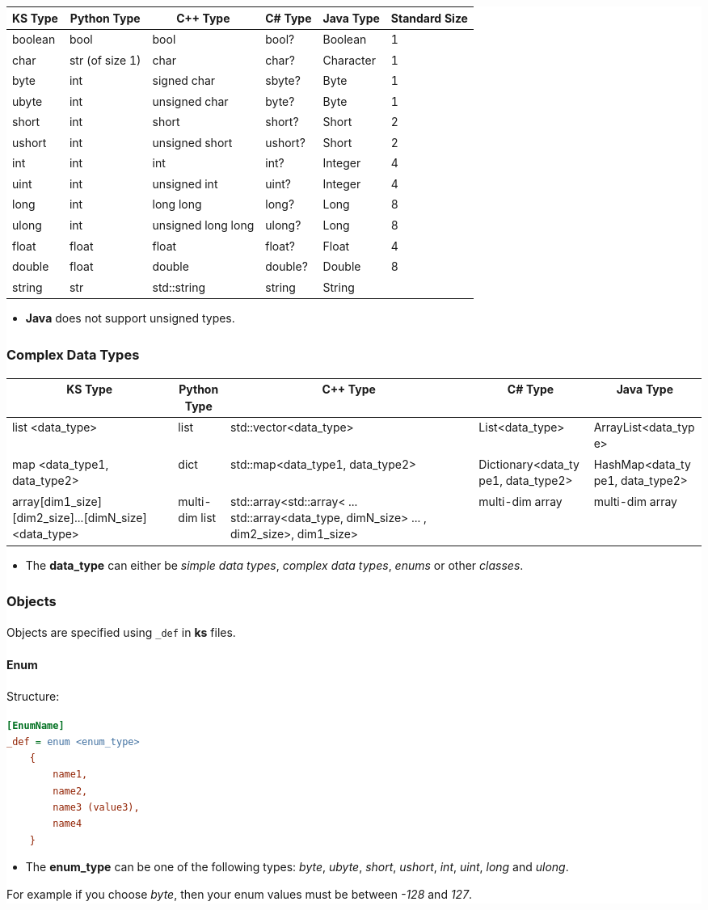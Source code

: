 KS Type  |  Python Type  |  C++ Type  |  C# Type  |  Java Type  |  Standard Size
---  |  ---  |  ---  |  ---  | ---  | ---
boolean  |  bool  |  bool  |  bool?  |  Boolean  |  1
char  |  str (of size 1)  |  char  |  char?  |  Character  |  1
byte  |  int  |  signed char  |  sbyte?  |  Byte  |  1
ubyte  |  int  |  unsigned char  |  byte?  |  Byte  |  1
short  |  int  |  short  |  short?  |  Short  |  2
ushort  |  int  |  unsigned short  |  ushort?  |  Short  |  2
int  |  int  |  int  |  int?  |  Integer  |  4
uint  |  int  |  unsigned int  |  uint?  |  Integer  |  4
long  |  int  |  long long  |  long?  |  Long  |  8
ulong  |  int  |  unsigned long long  |  ulong?  |  Long  |  8
float  |  float  |  float  |  float?  |  Float  |  4
double  |  float  |  double  |  double?  |  Double  |  8
string  |  str  |  std::string  |  string  |  String  |

* **Java** does not support unsigned types.

### Complex Data Types

KS Type  |  Python Type  |  C++ Type  |  C# Type  |  Java Type
---  |  ---  |  ---  |  ---  |  ---
list <data_type>  |  list  |  std::vector<data_type>  |  List<data_type>  |  ArrayList<data_type>
map <data_type1, data_type2>  |  dict  |  std::map<data_type1, data_type2>  |  Dictionary<data_type1, data_type2>  |  HashMap<data_type1, data_type2>
array[dim1_size][dim2_size]...[dimN_size] <data_type>  |  multi-dim list  |  std::array<std::array< ... std::array<data_type, dimN_size> ... , dim2_size>, dim1_size>  |  multi-dim array  |  multi-dim array

* The **data_type** can either be *simple data types*, *complex data types*, *enums* or other *classes*.

### Objects

Objects are specified using ``_def`` in **ks** files.

#### Enum

Structure:

```ini
[EnumName]
_def = enum <enum_type>
    {
        name1,
        name2,
        name3 (value3),
        name4
    }
```

* The **enum_type** can be one of the following types: *byte*, *ubyte*, *short*, *ushort*, *int*, *uint*, *long* and *ulong*.

For example if you choose *byte*, then your enum values must be between *-128* and *127*.
